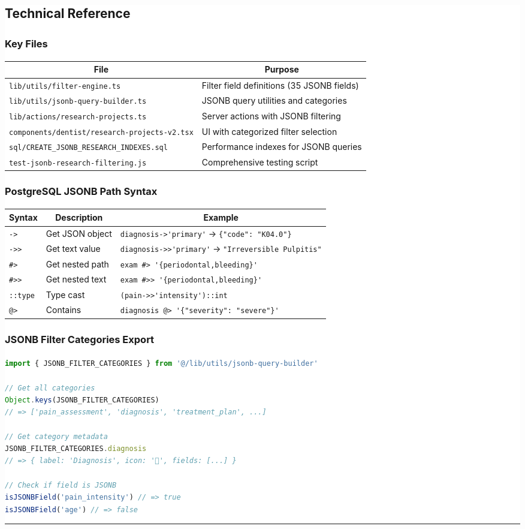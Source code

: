 ## Technical Reference

### Key Files

| File | Purpose |
|------|---------|
| `lib/utils/filter-engine.ts` | Filter field definitions (35 JSONB fields) |
| `lib/utils/jsonb-query-builder.ts` | JSONB query utilities and categories |
| `lib/actions/research-projects.ts` | Server actions with JSONB filtering |
| `components/dentist/research-projects-v2.tsx` | UI with categorized filter selection |
| `sql/CREATE_JSONB_RESEARCH_INDEXES.sql` | Performance indexes for JSONB queries |
| `test-jsonb-research-filtering.js` | Comprehensive testing script |

### PostgreSQL JSONB Path Syntax

| Syntax | Description | Example |
|--------|-------------|---------|
| `->` | Get JSON object | `diagnosis->'primary'` → `{"code": "K04.0"}` |
| `->>` | Get text value | `diagnosis->>'primary'` → `"Irreversible Pulpitis"` |
| `#>` | Get nested path | `exam #> '{periodontal,bleeding}'` |
| `#>>` | Get nested text | `exam #>> '{periodontal,bleeding}'` |
| `::type` | Type cast | `(pain->>'intensity')::int` |
| `@>` | Contains | `diagnosis @> '{"severity": "severe"}'` |

### JSONB Filter Categories Export

```typescript
import { JSONB_FILTER_CATEGORIES } from '@/lib/utils/jsonb-query-builder'

// Get all categories
Object.keys(JSONB_FILTER_CATEGORIES)
// => ['pain_assessment', 'diagnosis', 'treatment_plan', ...]

// Get category metadata
JSONB_FILTER_CATEGORIES.diagnosis
// => { label: 'Diagnosis', icon: '🔬', fields: [...] }

// Check if field is JSONB
isJSONBField('pain_intensity') // => true
isJSONBField('age') // => false
```

---
